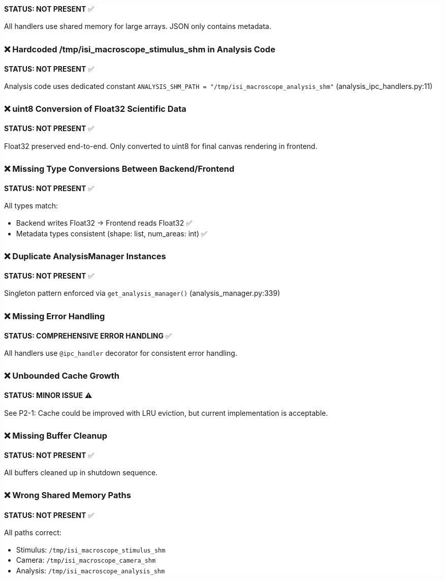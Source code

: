 **STATUS: NOT PRESENT** ✅

All handlers use shared memory for large arrays. JSON only contains metadata.

### ❌ Hardcoded /tmp/isi_macroscope_stimulus_shm in Analysis Code

**STATUS: NOT PRESENT** ✅

Analysis code uses dedicated constant `ANALYSIS_SHM_PATH = "/tmp/isi_macroscope_analysis_shm"` (analysis_ipc_handlers.py:11)

### ❌ uint8 Conversion of Float32 Scientific Data

**STATUS: NOT PRESENT** ✅

Float32 preserved end-to-end. Only converted to uint8 for final canvas rendering in frontend.

### ❌ Missing Type Conversions Between Backend/Frontend

**STATUS: NOT PRESENT** ✅

All types match:
- Backend writes Float32 → Frontend reads Float32 ✅
- Metadata types consistent (shape: list, num_areas: int) ✅

### ❌ Duplicate AnalysisManager Instances

**STATUS: NOT PRESENT** ✅

Singleton pattern enforced via `get_analysis_manager()` (analysis_manager.py:339)

### ❌ Missing Error Handling

**STATUS: COMPREHENSIVE ERROR HANDLING** ✅

All handlers use `@ipc_handler` decorator for consistent error handling.

### ❌ Unbounded Cache Growth

**STATUS: MINOR ISSUE** ⚠️

See P2-1: Cache could be improved with LRU eviction, but current implementation is acceptable.

### ❌ Missing Buffer Cleanup

**STATUS: NOT PRESENT** ✅

All buffers cleaned up in shutdown sequence.

### ❌ Wrong Shared Memory Paths

**STATUS: NOT PRESENT** ✅

All paths correct:
- Stimulus: `/tmp/isi_macroscope_stimulus_shm`
- Camera: `/tmp/isi_macroscope_camera_shm`
- Analysis: `/tmp/isi_macroscope_analysis_shm`
